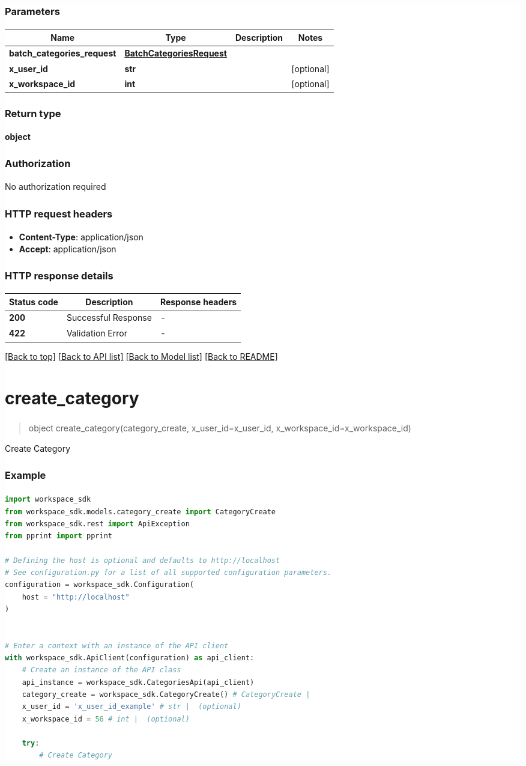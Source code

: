 

### Parameters


Name | Type | Description  | Notes
------------- | ------------- | ------------- | -------------
 **batch_categories_request** | [**BatchCategoriesRequest**](BatchCategoriesRequest.md)|  | 
 **x_user_id** | **str**|  | [optional] 
 **x_workspace_id** | **int**|  | [optional] 

### Return type

**object**

### Authorization

No authorization required

### HTTP request headers

 - **Content-Type**: application/json
 - **Accept**: application/json

### HTTP response details

| Status code | Description | Response headers |
|-------------|-------------|------------------|
**200** | Successful Response |  -  |
**422** | Validation Error |  -  |

[[Back to top]](#) [[Back to API list]](../README.md#documentation-for-api-endpoints) [[Back to Model list]](../README.md#documentation-for-models) [[Back to README]](../README.md)

# **create_category**
> object create_category(category_create, x_user_id=x_user_id, x_workspace_id=x_workspace_id)

Create Category

### Example


```python
import workspace_sdk
from workspace_sdk.models.category_create import CategoryCreate
from workspace_sdk.rest import ApiException
from pprint import pprint

# Defining the host is optional and defaults to http://localhost
# See configuration.py for a list of all supported configuration parameters.
configuration = workspace_sdk.Configuration(
    host = "http://localhost"
)


# Enter a context with an instance of the API client
with workspace_sdk.ApiClient(configuration) as api_client:
    # Create an instance of the API class
    api_instance = workspace_sdk.CategoriesApi(api_client)
    category_create = workspace_sdk.CategoryCreate() # CategoryCreate | 
    x_user_id = 'x_user_id_example' # str |  (optional)
    x_workspace_id = 56 # int |  (optional)

    try:
        # Create Category
```